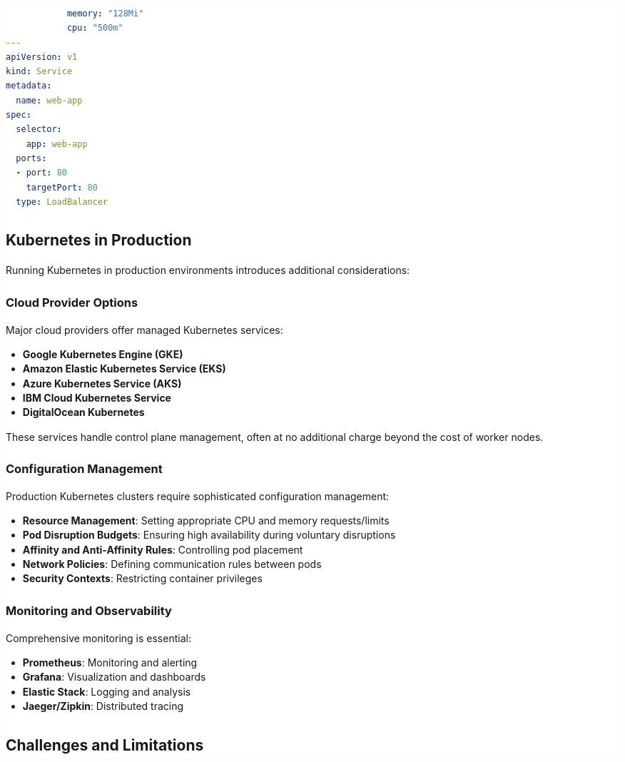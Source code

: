 ```yaml
            memory: "128Mi"
            cpu: "500m"
---
apiVersion: v1
kind: Service
metadata:
  name: web-app
spec:
  selector:
    app: web-app
  ports:
  - port: 80
    targetPort: 80
  type: LoadBalancer
```

## Kubernetes in Production

Running Kubernetes in production environments introduces additional considerations:

### Cloud Provider Options

Major cloud providers offer managed Kubernetes services:

- **Google Kubernetes Engine (GKE)**
- **Amazon Elastic Kubernetes Service (EKS)**
- **Azure Kubernetes Service (AKS)**
- **IBM Cloud Kubernetes Service**
- **DigitalOcean Kubernetes**

These services handle control plane management, often at no additional charge beyond the cost of worker nodes.

### Configuration Management

Production Kubernetes clusters require sophisticated configuration management:

- **Resource Management**: Setting appropriate CPU and memory requests/limits
- **Pod Disruption Budgets**: Ensuring high availability during voluntary disruptions
- **Affinity and Anti-Affinity Rules**: Controlling pod placement
- **Network Policies**: Defining communication rules between pods
- **Security Contexts**: Restricting container privileges

### Monitoring and Observability

Comprehensive monitoring is essential:

- **Prometheus**: Monitoring and alerting
- **Grafana**: Visualization and dashboards
- **Elastic Stack**: Logging and analysis
- **Jaeger/Zipkin**: Distributed tracing

## Challenges and Limitations
